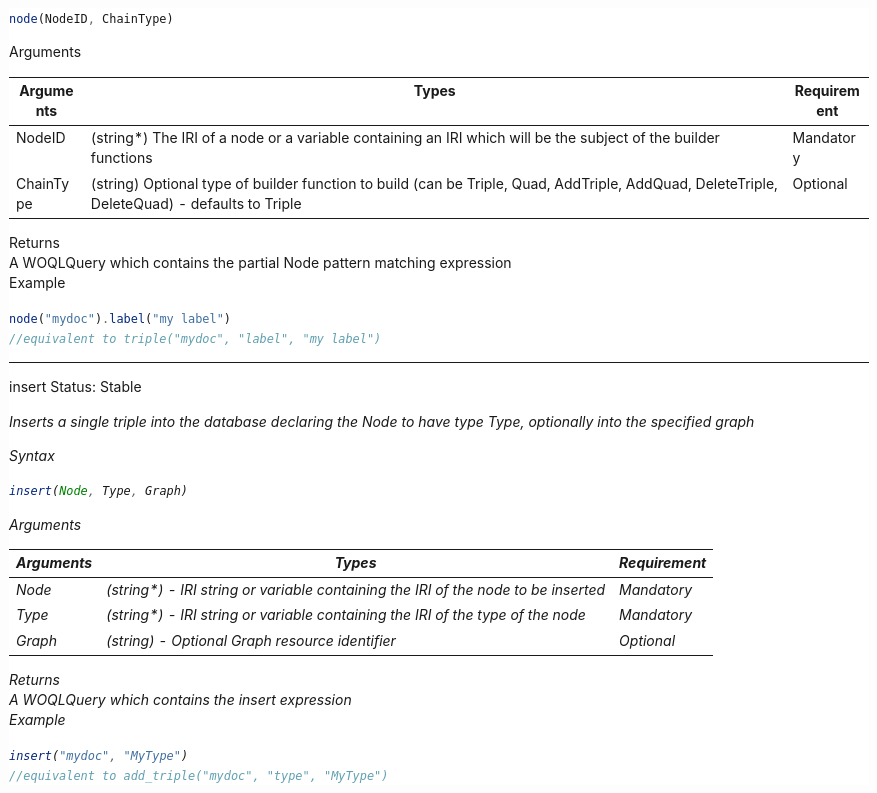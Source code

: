 ```js
node(NodeID, ChainType)
```

<div class="anchor-sub-parts">Arguments</div>  

| Arguments                                         | Types                                                                | Requirement                |
|---------------------------------------------------|----------------------------------------------------------------------|----------------------------|
| <span class="param-type">NodeID  </span>         | (string*) The IRI of a node or a variable containing an IRI which will be the subject of the builder functions | Mandatory
| <span class="param-type">ChainType  </span>         | (string) Optional type of builder function to build (can be Triple, Quad, AddTriple, AddQuad, DeleteTriple, DeleteQuad) - defaults to Triple   | Optional

<div class="anchor-sub-parts">Returns</div>
A WOQLQuery which contains the partial Node pattern matching expression


<div class="anchor-sub-parts">Example</div>


```js
node("mydoc").label("my label")
//equivalent to triple("mydoc", "label", "my label")
```

<hr class="section-separator"/>



<div class="anchor-sub-headings-style">
    <span class="anchor-sub-headings">insert</span>
    <span class="anchor-status anchor-status-stable"> Status: Stable </span>
</div>

<i class="fa fa-check status-stable"/>

Inserts a single triple into the database declaring the Node to have type Type, optionally into the specified graph  

<div class="anchor-sub-parts">Syntax</div>

```js
insert(Node, Type, Graph)
```

<div class="anchor-sub-parts">Arguments</div>  

| Arguments                                         | Types                                                                | Requirement                |
|---------------------------------------------------|----------------------------------------------------------------------|----------------------------|
| <span class="param-type">Node  </span>            | (string*) - IRI string or variable containing the IRI of the node to be inserted| Mandatory
| <span class="param-type">Type  </span>            | (string*) - IRI string or variable containing the IRI of the type of the node    | Mandatory
| <span class="param-type">Graph  </span>           | (string) - Optional Graph resource identifier   | Optional

<div class="anchor-sub-parts">Returns</div>
A WOQLQuery which contains the insert expression


<div class="anchor-sub-parts">Example</div>


```js
insert("mydoc", "MyType")
//equivalent to add_triple("mydoc", "type", "MyType")
```
